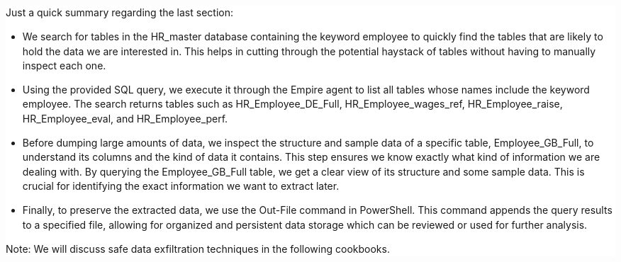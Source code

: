 Just a quick summary regarding the last section:

- We search for tables in the HR_master database containing the keyword employee to quickly find the tables that are likely to hold the data we are interested in. This helps in cutting through the potential haystack of tables without having to manually inspect each one.

- Using the provided SQL query, we execute it through the Empire agent to list all tables whose names include the keyword employee. The search returns tables such as HR_Employee_DE_Full, HR_Employee_wages_ref, HR_Employee_raise, HR_Employee_eval, and HR_Employee_perf.

- Before dumping large amounts of data, we inspect the structure and sample data of a specific table, Employee_GB_Full, to understand its columns and the kind of data it contains. This step ensures we know exactly what kind of information we are dealing with. By querying the Employee_GB_Full table, we get a clear view of its structure and some sample data. This is crucial for identifying the exact information we want to extract later.

- Finally, to preserve the extracted data, we use the Out-File command in PowerShell. This command appends the query results to a specified file, allowing for organized and persistent data storage which can be reviewed or used for further analysis.

Note: We will discuss safe data exfiltration techniques in the following cookbooks.
